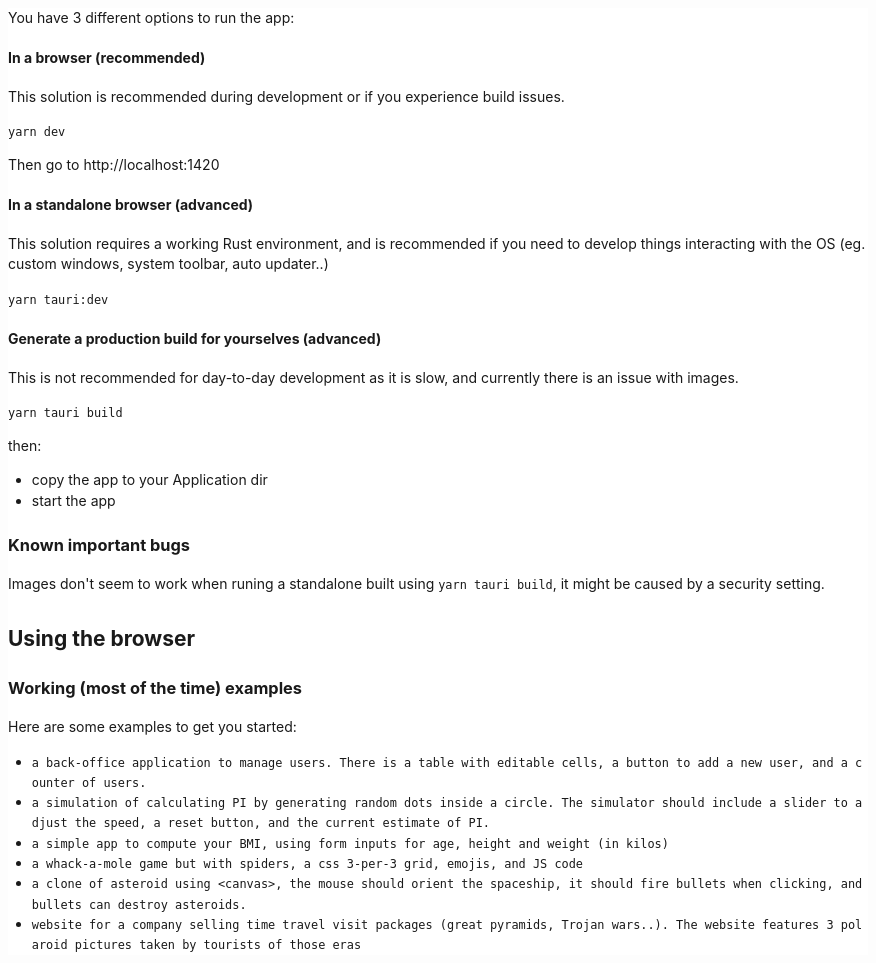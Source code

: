 You have 3 different options to run the app:

#### In a browser (recommended)

This solution is recommended during development or if you experience build issues.

```bash
yarn dev
```

Then go to http://localhost:1420

#### In a standalone browser (advanced)

This solution requires a working Rust environment, and is recommended if you need to develop things interacting with the OS (eg. custom windows, system toolbar, auto updater..)

```bash
yarn tauri:dev
```

#### Generate a production build for yourselves (advanced)

This is not recommended for day-to-day development as it is slow, and currently there is an issue with images.

```bash
yarn tauri build
```

then:

- copy the app to your Application dir
- start the app

### Known important bugs

Images don't seem to work when runing a standalone built using `yarn tauri build`, it might be caused by a security setting.

## Using the browser

### Working (most of the time) examples

Here are some examples to get you started:

- `a back-office application to manage users. There is a table with editable cells, a button to add a new user, and a counter of users.`
- `a simulation of calculating PI by generating random dots inside a circle. The simulator should include a slider to adjust the speed, a reset button, and the current estimate of PI.`
- `a simple app to compute your BMI, using form inputs for age, height and weight (in kilos)`
- `a whack-a-mole game but with spiders, a css 3-per-3 grid, emojis, and JS code`
- `a clone of asteroid using <canvas>, the mouse should orient the spaceship, it should fire bullets when clicking, and bullets can destroy asteroids.`
- `website for a company selling time travel visit packages (great pyramids, Trojan wars..). The website features 3 polaroid pictures taken by tourists of those eras`
